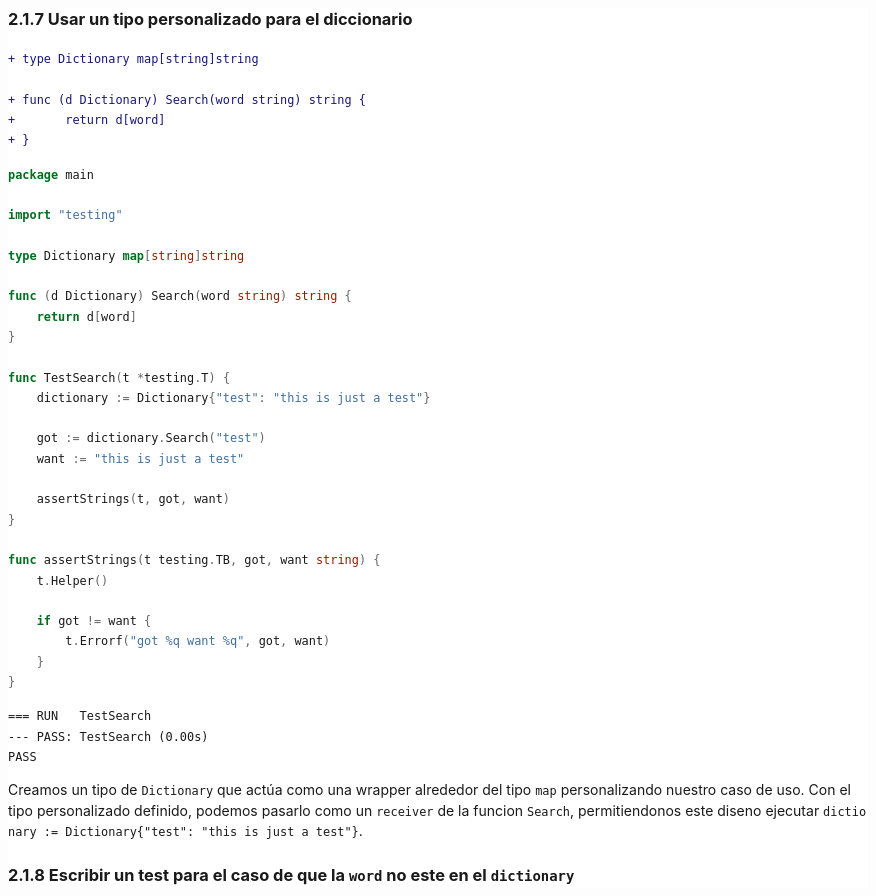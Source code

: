 ```go
```

### 2.1.7 Usar un tipo personalizado para el diccionario

```diff
+ type Dictionary map[string]string

+ func (d Dictionary) Search(word string) string {
+		return d[word]
+ }
```

```go
package main

import "testing"

type Dictionary map[string]string

func (d Dictionary) Search(word string) string {
	return d[word]
}

func TestSearch(t *testing.T) {
	dictionary := Dictionary{"test": "this is just a test"}

	got := dictionary.Search("test")
	want := "this is just a test"

	assertStrings(t, got, want)
}

func assertStrings(t testing.TB, got, want string) {
	t.Helper()

	if got != want {
		t.Errorf("got %q want %q", got, want)
	}
}
```

```text
=== RUN   TestSearch
--- PASS: TestSearch (0.00s)
PASS
```

Creamos un tipo de `Dictionary` que actúa como una wrapper alrededor del tipo `map` personalizando nuestro caso de uso. Con el tipo personalizado definido, podemos pasarlo como un `receiver` de la funcion `Search`, permitiendonos este diseno ejecutar `dictionary := Dictionary{"test": "this is just a test"}`.

### 2.1.8 Escribir un test para el caso de que la `word` no este en el `dictionary`
